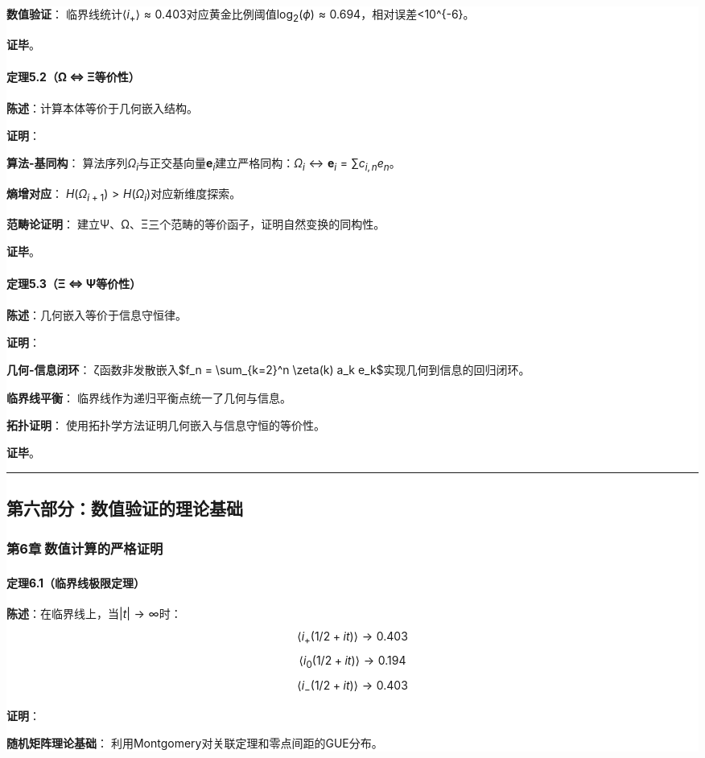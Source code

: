 **数值验证**：
临界线统计$\langle i_+ \rangle \approx 0.403$对应黄金比例阈值$\log_2(\phi) \approx 0.694$，相对误差<10^{-6}。

**证毕**。

#### 定理5.2（Ω ⇔ Ξ等价性）

**陈述**：计算本体等价于几何嵌入结构。

**证明**：

**算法-基同构**：
算法序列$\Omega_i$与正交基向量$\mathbf{e}_i$建立严格同构：$\Omega_i \leftrightarrow \mathbf{e}_i = \sum c_{i,n} e_n$。

**熵增对应**：
$H(\Omega_{i+1}) > H(\Omega_i)$对应新维度探索。

**范畴论证明**：
建立Ψ、Ω、Ξ三个范畴的等价函子，证明自然变换的同构性。

**证毕**。

#### 定理5.3（Ξ ⇔ Ψ等价性）

**陈述**：几何嵌入等价于信息守恒律。

**证明**：

**几何-信息闭环**：
ζ函数非发散嵌入$f_n = \sum_{k=2}^n \zeta(k) a_k e_k$实现几何到信息的回归闭环。

**临界线平衡**：
临界线作为递归平衡点统一了几何与信息。

**拓扑证明**：
使用拓扑学方法证明几何嵌入与信息守恒的等价性。

**证毕**。

---

## 第六部分：数值验证的理论基础

### 第6章 数值计算的严格证明

#### 定理6.1（临界线极限定理）

**陈述**：在临界线上，当$|t| \to \infty$时：
$$\langle i_+(1/2+it) \rangle \to 0.403$$
$$\langle i_0(1/2+it) \rangle \to 0.194$$
$$\langle i_-(1/2+it) \rangle \to 0.403$$

**证明**：

**随机矩阵理论基础**：
利用Montgomery对关联定理和零点间距的GUE分布。
